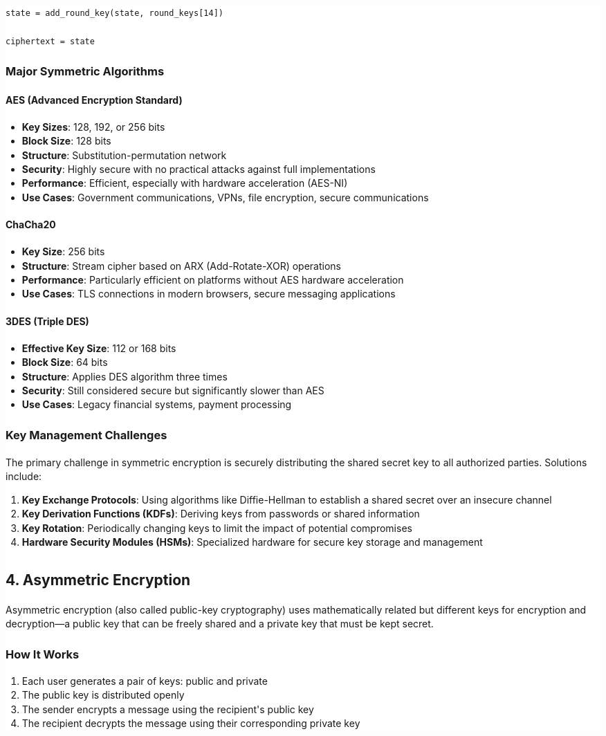 ```
state = add_round_key(state, round_keys[14])

ciphertext = state
```

### Major Symmetric Algorithms

#### AES (Advanced Encryption Standard)

- **Key Sizes**: 128, 192, or 256 bits
- **Block Size**: 128 bits
- **Structure**: Substitution-permutation network
- **Security**: Highly secure with no practical attacks against full implementations
- **Performance**: Efficient, especially with hardware acceleration (AES-NI)
- **Use Cases**: Government communications, VPNs, file encryption, secure communications

#### ChaCha20

- **Key Size**: 256 bits
- **Structure**: Stream cipher based on ARX (Add-Rotate-XOR) operations
- **Performance**: Particularly efficient on platforms without AES hardware acceleration
- **Use Cases**: TLS connections in modern browsers, secure messaging applications

#### 3DES (Triple DES)

- **Effective Key Size**: 112 or 168 bits
- **Block Size**: 64 bits
- **Structure**: Applies DES algorithm three times
- **Security**: Still considered secure but significantly slower than AES
- **Use Cases**: Legacy financial systems, payment processing

### Key Management Challenges

The primary challenge in symmetric encryption is securely distributing the shared secret key to all authorized parties. Solutions include:

1. **Key Exchange Protocols**: Using algorithms like Diffie-Hellman to establish a shared secret over an insecure channel
2. **Key Derivation Functions (KDFs)**: Deriving keys from passwords or shared information
3. **Key Rotation**: Periodically changing keys to limit the impact of potential compromises
4. **Hardware Security Modules (HSMs)**: Specialized hardware for secure key storage and management

## 4. Asymmetric Encryption

Asymmetric encryption (also called public-key cryptography) uses mathematically related but different keys for encryption and decryption—a public key that can be freely shared and a private key that must be kept secret.

### How It Works

1. Each user generates a pair of keys: public and private
2. The public key is distributed openly
3. The sender encrypts a message using the recipient's public key
4. The recipient decrypts the message using their corresponding private key
